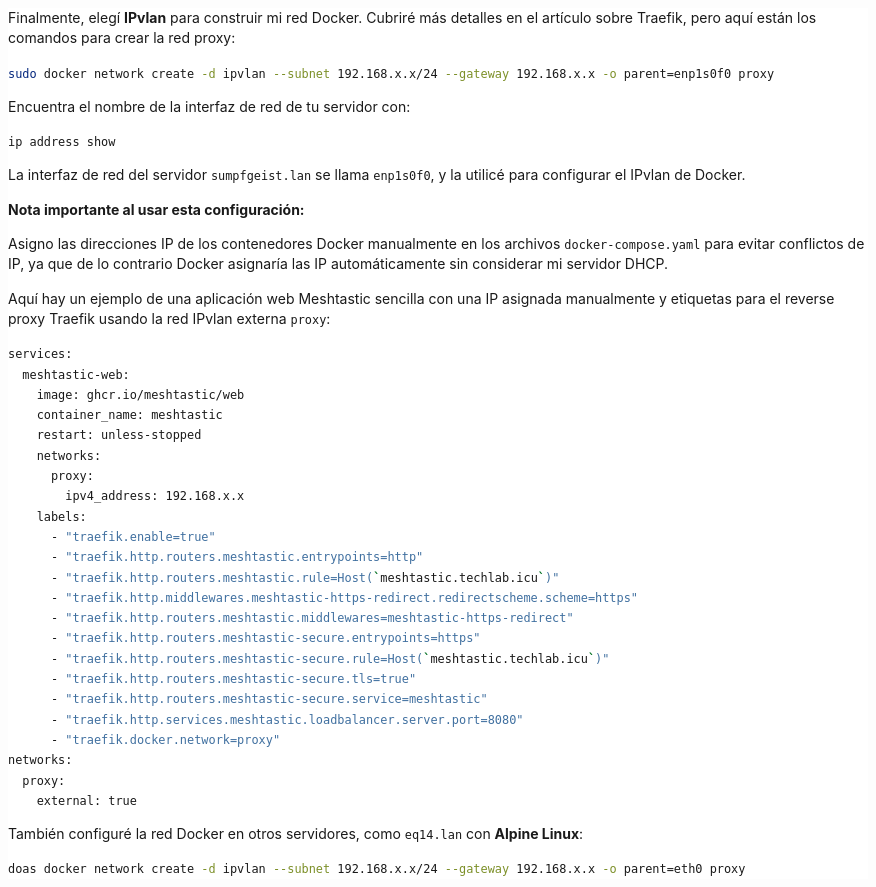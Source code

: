 Finalmente, elegí **IPvlan** para construir mi red Docker. Cubriré más detalles en el artículo sobre Traefik, pero aquí están los comandos para crear la red proxy:

```bash
sudo docker network create -d ipvlan --subnet 192.168.x.x/24 --gateway 192.168.x.x -o parent=enp1s0f0 proxy
```

Encuentra el nombre de la interfaz de red de tu servidor con:

```bash
ip address show
```

La interfaz de red del servidor `sumpfgeist.lan` se llama `enp1s0f0`, y la utilicé para configurar el IPvlan de Docker.

**Nota importante al usar esta configuración:**

Asigno las direcciones IP de los contenedores Docker manualmente en los archivos `docker-compose.yaml` para evitar conflictos de IP, ya que de lo contrario Docker asignaría las IP automáticamente sin considerar mi servidor DHCP.

Aquí hay un ejemplo de una aplicación web Meshtastic sencilla con una IP asignada manualmente y etiquetas para el reverse proxy Traefik usando la red IPvlan externa `proxy`:

```bash
services:
  meshtastic-web:
    image: ghcr.io/meshtastic/web
    container_name: meshtastic
    restart: unless-stopped
    networks:
      proxy:
        ipv4_address: 192.168.x.x
    labels:
      - "traefik.enable=true"
      - "traefik.http.routers.meshtastic.entrypoints=http"
      - "traefik.http.routers.meshtastic.rule=Host(`meshtastic.techlab.icu`)"
      - "traefik.http.middlewares.meshtastic-https-redirect.redirectscheme.scheme=https"
      - "traefik.http.routers.meshtastic.middlewares=meshtastic-https-redirect"
      - "traefik.http.routers.meshtastic-secure.entrypoints=https"
      - "traefik.http.routers.meshtastic-secure.rule=Host(`meshtastic.techlab.icu`)"
      - "traefik.http.routers.meshtastic-secure.tls=true"
      - "traefik.http.routers.meshtastic-secure.service=meshtastic"
      - "traefik.http.services.meshtastic.loadbalancer.server.port=8080"
      - "traefik.docker.network=proxy"
networks:
  proxy:
    external: true
```

También configuré la red Docker en otros servidores, como `eq14.lan` con **Alpine Linux**:

```bash
doas docker network create -d ipvlan --subnet 192.168.x.x/24 --gateway 192.168.x.x -o parent=eth0 proxy
```
